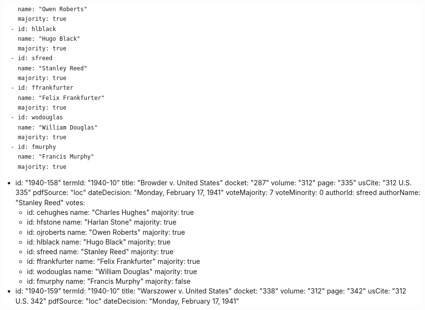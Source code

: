         name: "Owen Roberts"
        majority: true
      - id: hlblack
        name: "Hugo Black"
        majority: true
      - id: sfreed
        name: "Stanley Reed"
        majority: true
      - id: ffrankfurter
        name: "Felix Frankfurter"
        majority: true
      - id: wodouglas
        name: "William Douglas"
        majority: true
      - id: fmurphy
        name: "Francis Murphy"
        majority: true
  - id: "1940-158"
    termId: "1940-10"
    title: "Browder v. United States"
    docket: "287"
    volume: "312"
    page: "335"
    usCite: "312 U.S. 335"
    pdfSource: "loc"
    dateDecision: "Monday, February 17, 1941"
    voteMajority: 7
    voteMinority: 0
    authorId: sfreed
    authorName: "Stanley Reed"
    votes:
      - id: cehughes
        name: "Charles Hughes"
        majority: true
      - id: hfstone
        name: "Harlan Stone"
        majority: true
      - id: ojroberts
        name: "Owen Roberts"
        majority: true
      - id: hlblack
        name: "Hugo Black"
        majority: true
      - id: sfreed
        name: "Stanley Reed"
        majority: true
      - id: ffrankfurter
        name: "Felix Frankfurter"
        majority: true
      - id: wodouglas
        name: "William Douglas"
        majority: true
      - id: fmurphy
        name: "Francis Murphy"
        majority: false
  - id: "1940-159"
    termId: "1940-10"
    title: "Warszower v. United States"
    docket: "338"
    volume: "312"
    page: "342"
    usCite: "312 U.S. 342"
    pdfSource: "loc"
    dateDecision: "Monday, February 17, 1941"